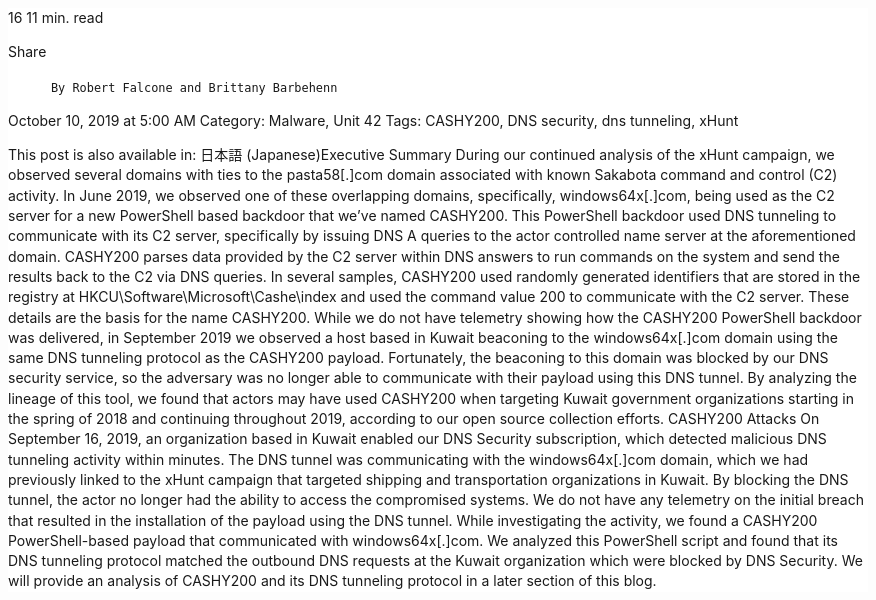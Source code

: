 16
  11  min. read



Share 


















 







          By Robert Falcone and Brittany Barbehenn 
October 10, 2019 at 5:00 AM
Category: Malware, Unit 42
Tags: CASHY200, DNS security, dns tunneling, xHunt



 



 
This post is also available in: 
    日本語 (Japanese)Executive Summary
During our continued analysis of the xHunt campaign, we observed several domains with ties to the pasta58[.]com domain associated with known Sakabota command and control (C2) activity. In June 2019, we observed one of these overlapping domains, specifically, windows64x[.]com, being used as the C2 server for a new PowerShell based backdoor that we’ve named CASHY200. This PowerShell backdoor used DNS tunneling to communicate with its C2 server, specifically by issuing DNS A queries to the actor controlled name server at the aforementioned domain. CASHY200 parses data provided by the C2 server within DNS answers to run commands on the system and send the results back to the C2 via DNS queries. In several samples, CASHY200 used randomly generated identifiers that are stored in the registry at HKCU\Software\Microsoft\Cashe\index and used the command value 200 to communicate with the C2 server. These details are the basis for the name CASHY200.
While we do not have telemetry showing how the CASHY200 PowerShell backdoor was delivered, in September 2019 we observed a host based in Kuwait beaconing to the windows64x[.]com domain using the same DNS tunneling protocol as the CASHY200 payload. Fortunately, the beaconing to this domain was blocked by our DNS security service, so the adversary was no longer able to communicate with their payload using this DNS tunnel. By analyzing the lineage of this tool, we found that actors may have used CASHY200 when targeting Kuwait government organizations starting in the spring of 2018 and continuing throughout 2019, according to our open source collection efforts.
CASHY200 Attacks
On September 16, 2019, an organization based in Kuwait enabled our DNS Security subscription, which detected malicious DNS tunneling activity within minutes. The DNS tunnel was communicating with the windows64x[.]com domain, which we had previously linked to the xHunt campaign that targeted shipping and transportation organizations in Kuwait. By blocking the DNS tunnel, the actor no longer had the ability to access the compromised systems. We do not have any telemetry on the initial breach that resulted in the installation of the payload using the DNS tunnel.
While investigating the activity, we found a CASHY200 PowerShell-based payload that communicated with windows64x[.]com. We analyzed this PowerShell script and found that its DNS tunneling protocol matched the outbound DNS requests at the Kuwait organization which were blocked by DNS Security. We will provide an analysis of CASHY200 and its DNS tunneling protocol in a later section of this blog.